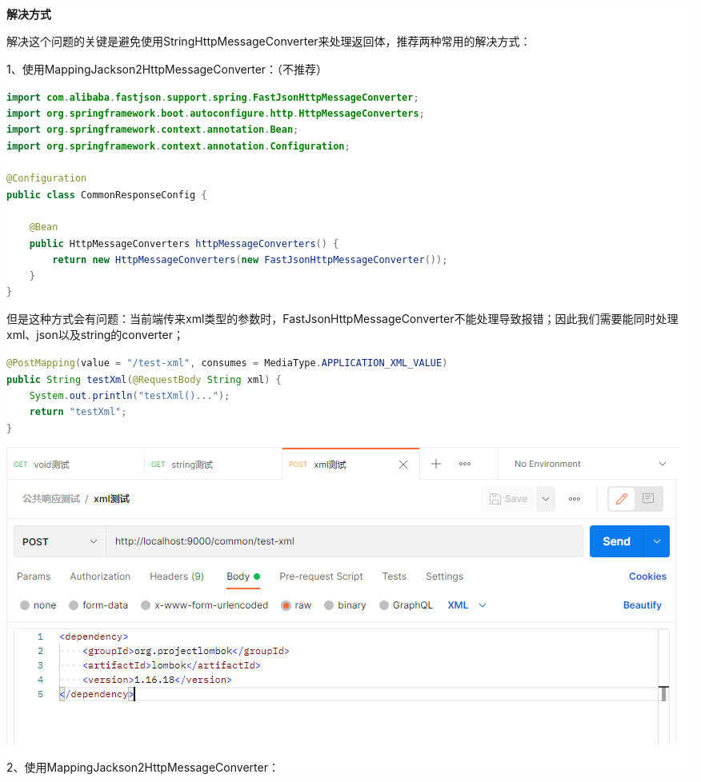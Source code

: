 **解决方式**

解决这个问题的关键是避免使用StringHttpMessageConverter来处理返回体，推荐两种常用的解决方式：

1、使用MappingJackson2HttpMessageConverter：（不推荐）

```java
import com.alibaba.fastjson.support.spring.FastJsonHttpMessageConverter;
import org.springframework.boot.autoconfigure.http.HttpMessageConverters;
import org.springframework.context.annotation.Bean;
import org.springframework.context.annotation.Configuration;

@Configuration
public class CommonResponseConfig {

    @Bean
    public HttpMessageConverters httpMessageConverters() {
        return new HttpMessageConverters(new FastJsonHttpMessageConverter());
    }
}
```

但是这种方式会有问题：当前端传来xml类型的参数时，FastJsonHttpMessageConverter不能处理导致报错；因此我们需要能同时处理xml、json以及string的converter；

```java
@PostMapping(value = "/test-xml", consumes = MediaType.APPLICATION_XML_VALUE)
public String testXml(@RequestBody String xml) {
    System.out.println("testXml()...");
    return "testXml";
}
```

![image-20210914100841041](assets/image-20210914100841041-1631586332689.png)

2、使用MappingJackson2HttpMessageConverter：
